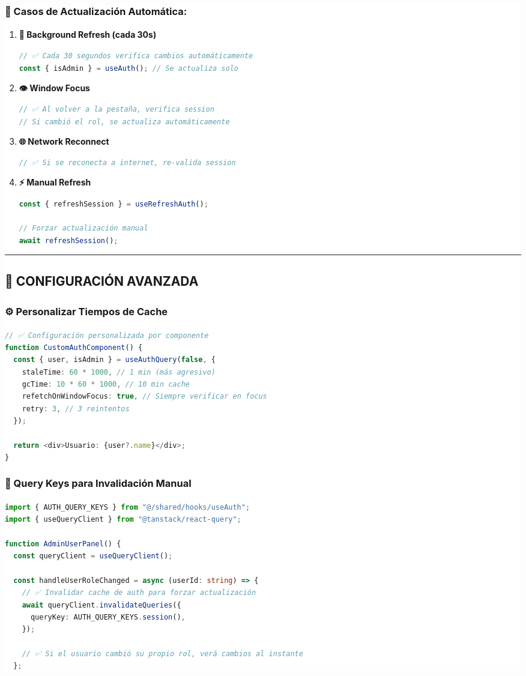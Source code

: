 ### **🎯 Casos de Actualización Automática:**

1. **🔄 Background Refresh (cada 30s)**

   ```typescript
   // ✅ Cada 30 segundos verifica cambios automáticamente
   const { isAdmin } = useAuth(); // Se actualiza solo
   ```

2. **👁️ Window Focus**

   ```typescript
   // ✅ Al volver a la pestaña, verifica session
   // Si cambió el rol, se actualiza automáticamente
   ```

3. **🌐 Network Reconnect**

   ```typescript
   // ✅ Si se reconecta a internet, re-valida session
   ```

4. **⚡ Manual Refresh**

   ```typescript
   const { refreshSession } = useRefreshAuth();

   // Forzar actualización manual
   await refreshSession();
   ```

---

## 🔧 **CONFIGURACIÓN AVANZADA**

### **⚙️ Personalizar Tiempos de Cache**

```typescript
// ✅ Configuración personalizada por componente
function CustomAuthComponent() {
  const { user, isAdmin } = useAuthQuery(false, {
    staleTime: 60 * 1000, // 1 min (más agresivo)
    gcTime: 10 * 60 * 1000, // 10 min cache
    refetchOnWindowFocus: true, // Siempre verificar en focus
    retry: 3, // 3 reintentos
  });

  return <div>Usuario: {user?.name}</div>;
}
```

### **🎯 Query Keys para Invalidación Manual**

```typescript
import { AUTH_QUERY_KEYS } from "@/shared/hooks/useAuth";
import { useQueryClient } from "@tanstack/react-query";

function AdminUserPanel() {
  const queryClient = useQueryClient();

  const handleUserRoleChanged = async (userId: string) => {
    // ✅ Invalidar cache de auth para forzar actualización
    await queryClient.invalidateQueries({
      queryKey: AUTH_QUERY_KEYS.session(),
    });

    // ✅ Si el usuario cambió su propio rol, verá cambios al instante
  };

```